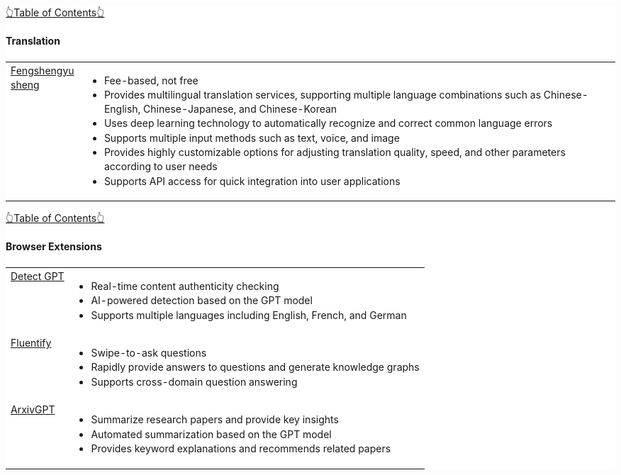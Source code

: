 [👆Table of Contents👆](#table-of-contents)


<h4>Translation</h4>
<table>
    <tr>
        <td>
                <a href="https://fsys.app/">Fengshengyusheng</a>
        </td>
        <td>
            <ul style="list-style-type: disc;">
                <li>Fee-based, not free</li> 
                <li>Provides multilingual translation services, supporting multiple language combinations such as Chinese-English, Chinese-Japanese, and Chinese-Korean</li>
                <li>Uses deep learning technology to automatically recognize and correct common language errors</li>
                <li>Supports multiple input methods such as text, voice, and image</li>
                <li>Provides highly customizable options for adjusting translation quality, speed, and other parameters according to user needs</li>
                <li>Supports API access for quick integration into user applications</li>
            </ul>
        </td> 
    </tr>
</table>

[👆Table of Contents👆](#table-of-contents)

<h4>Browser Extensions</h4>
<table>
    <tr>
        <td>
                <a href="https://www.thomas.io/detect-gpt">Detect GPT</a>
        </td>
        <td>
            <ul style="list-style-type: disc;">
                <li>Real-time content authenticity checking</li>
                <li>AI-powered detection based on the GPT model</li>
                <li>Supports multiple languages including English, French, and German</li>
            </ul>
        </td> 
    </tr>
    <tr>
        <td>
            <a href="https://www.fluentify.io/">Fluentify</a>
        </td>
        <td>
            <ul style="list-style-type: disc;">
                <li>Swipe-to-ask questions</li>
                <li>Rapidly provide answers to questions and generate knowledge graphs</li>
                <li>Supports cross-domain question answering</li>
            </ul>
        </td> 
    </tr>
    <tr>
        <td>
            <a href="https://chrome.google.com/webstore/detail/arxivgpt/fbbfpcjhnnklhmncjickdipdlhoddjoh?hl=en">ArxivGPT</a>
        </td>
        <td>
            <ul style="list-style-type: disc;">
                <li>Summarize research papers and provide key insights</li>
                <li>Automated summarization based on the GPT model</li>
                <li>Provides keyword explanations and recommends related papers</li>
            </ul>
        </td> 